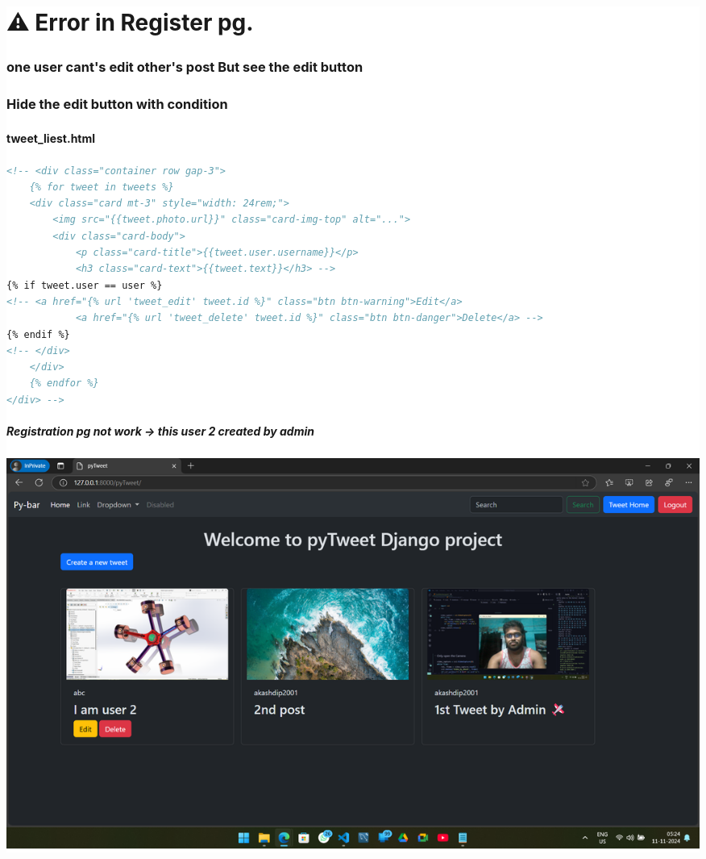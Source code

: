 # ⚠️ Error in Register pg.

### one user cant's edit other's post But see the edit button

### Hide the edit button with condition

#### tweet_liest.html

```html
<!-- <div class="container row gap-3">
    {% for tweet in tweets %}
    <div class="card mt-3" style="width: 24rem;">
        <img src="{{tweet.photo.url}}" class="card-img-top" alt="...">
        <div class="card-body">
            <p class="card-title">{{tweet.user.username}}</p>
            <h3 class="card-text">{{tweet.text}}</h3> -->
{% if tweet.user == user %}
<!-- <a href="{% url 'tweet_edit' tweet.id %}" class="btn btn-warning">Edit</a>
            <a href="{% url 'tweet_delete' tweet.id %}" class="btn btn-danger">Delete</a> -->
{% endif %}
<!-- </div>
    </div>
    {% endfor %}
</div> -->
```

##### Registration pg not work -> this user 2 created by admin

<img src="img/31.png">
